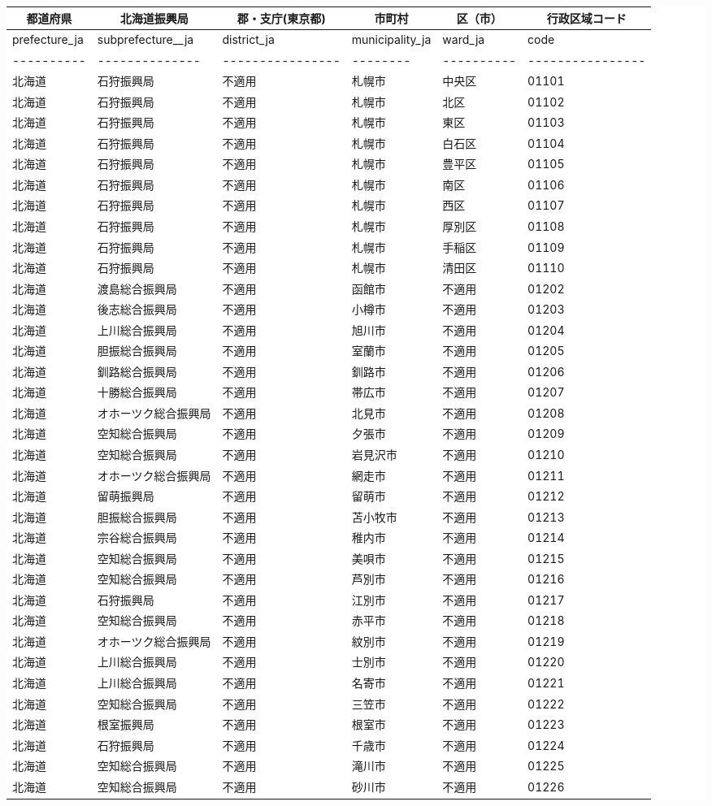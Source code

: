 | 都道府県 | 北海道振興局 | 郡・支庁(東京都) | 市町村 | 区（市） | 行政区域コード |
|----------|--------------|----------------|--------|----------|----------------|
| prefecture_ja | subprefecture__ja | district_ja | municipality_ja | ward_ja | code |
|----------|--------------|----------------|--------|----------|----------------|
| 北海道 | 石狩振興局 | 不適用 | 札幌市 | 中央区 | 01101 |
| 北海道 | 石狩振興局 | 不適用 | 札幌市 | 北区 | 01102 |
| 北海道 | 石狩振興局 | 不適用 | 札幌市 | 東区 | 01103 |
| 北海道 | 石狩振興局 | 不適用 | 札幌市 | 白石区 | 01104 |
| 北海道 | 石狩振興局 | 不適用 | 札幌市 | 豊平区 | 01105 |
| 北海道 | 石狩振興局 | 不適用 | 札幌市 | 南区 | 01106 |
| 北海道 | 石狩振興局 | 不適用 | 札幌市 | 西区 | 01107 |
| 北海道 | 石狩振興局 | 不適用 | 札幌市 | 厚別区 | 01108 |
| 北海道 | 石狩振興局 | 不適用 | 札幌市 | 手稲区 | 01109 |
| 北海道 | 石狩振興局 | 不適用 | 札幌市 | 清田区 | 01110 |
| 北海道 | 渡島総合振興局 | 不適用 | 函館市 | 不適用 | 01202 |
| 北海道 | 後志総合振興局 | 不適用 | 小樽市 | 不適用 | 01203 |
| 北海道 | 上川総合振興局 | 不適用 | 旭川市 | 不適用 | 01204 |
| 北海道 | 胆振総合振興局 | 不適用 | 室蘭市 | 不適用 | 01205 |
| 北海道 | 釧路総合振興局 | 不適用 | 釧路市 | 不適用 | 01206 |
| 北海道 | 十勝総合振興局 | 不適用 | 帯広市 | 不適用 | 01207 |
| 北海道 | オホーツク総合振興局 | 不適用 | 北見市 | 不適用 | 01208 |
| 北海道 | 空知総合振興局 | 不適用 | 夕張市 | 不適用 | 01209 |
| 北海道 | 空知総合振興局 | 不適用 | 岩見沢市 | 不適用 | 01210 |
| 北海道 | オホーツク総合振興局 | 不適用 | 網走市 | 不適用 | 01211 |
| 北海道 | 留萌振興局 | 不適用 | 留萌市 | 不適用 | 01212 |
| 北海道 | 胆振総合振興局 | 不適用 | 苫小牧市 | 不適用 | 01213 |
| 北海道 | 宗谷総合振興局 | 不適用 | 稚内市 | 不適用 | 01214 |
| 北海道 | 空知総合振興局 | 不適用 | 美唄市 | 不適用 | 01215 |
| 北海道 | 空知総合振興局 | 不適用 | 芦別市 | 不適用 | 01216 |
| 北海道 | 石狩振興局 | 不適用 | 江別市 | 不適用 | 01217 |
| 北海道 | 空知総合振興局 | 不適用 | 赤平市 | 不適用 | 01218 |
| 北海道 | オホーツク総合振興局 | 不適用 | 紋別市 | 不適用 | 01219 |
| 北海道 | 上川総合振興局 | 不適用 | 士別市 | 不適用 | 01220 |
| 北海道 | 上川総合振興局 | 不適用 | 名寄市 | 不適用 | 01221 |
| 北海道 | 空知総合振興局 | 不適用 | 三笠市 | 不適用 | 01222 |
| 北海道 | 根室振興局 | 不適用 | 根室市 | 不適用 | 01223 |
| 北海道 | 石狩振興局 | 不適用 | 千歳市 | 不適用 | 01224 |
| 北海道 | 空知総合振興局 | 不適用 | 滝川市 | 不適用 | 01225 |
| 北海道 | 空知総合振興局 | 不適用 | 砂川市 | 不適用 | 01226 |